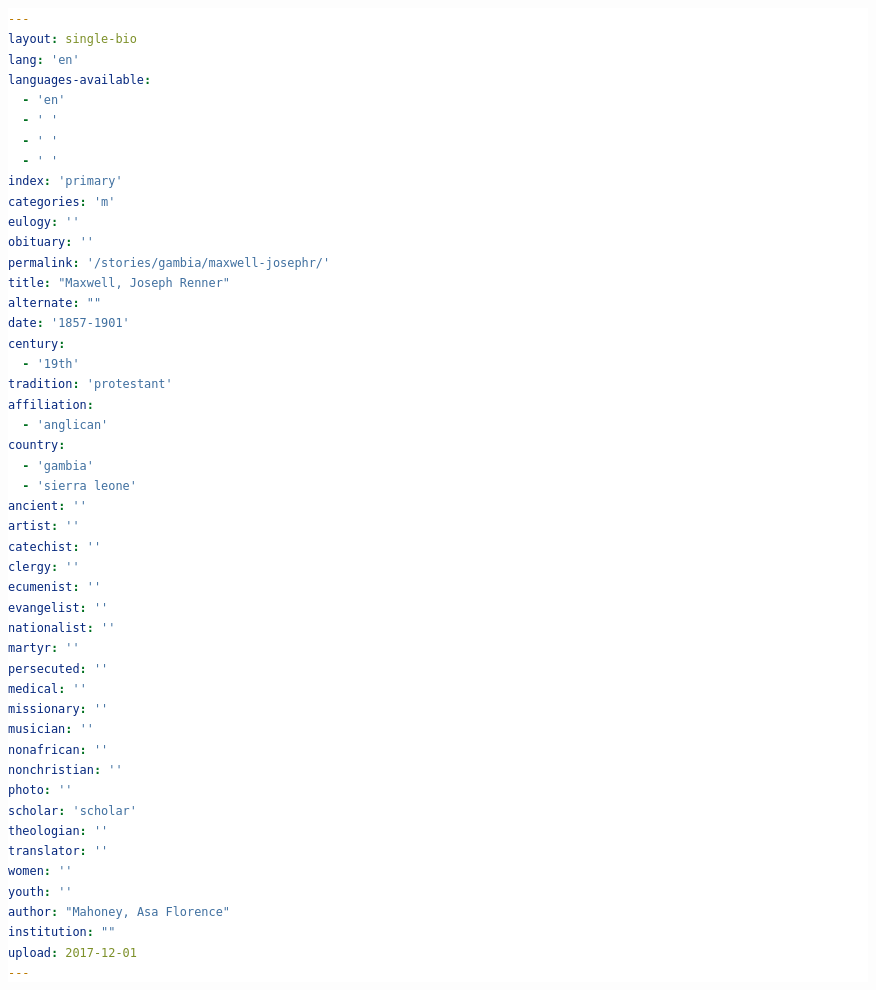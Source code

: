 ```yaml
---
layout: single-bio
lang: 'en'
languages-available:
  - 'en'
  - ' '
  - ' '
  - ' '
index: 'primary'
categories: 'm'
eulogy: ''
obituary: ''
permalink: '/stories/gambia/maxwell-josephr/'
title: "Maxwell, Joseph Renner"
alternate: ""
date: '1857-1901'
century:
  - '19th'                    
tradition: 'protestant'                       
affiliation:
  - 'anglican'
country:
  - 'gambia'
  - 'sierra leone'   
ancient: ''
artist: ''
catechist: ''
clergy: ''
ecumenist: ''
evangelist: ''
nationalist: ''
martyr: ''
persecuted: ''
medical: ''
missionary: ''
musician: ''
nonafrican: ''
nonchristian: ''
photo: ''
scholar: 'scholar'
theologian: ''
translator: ''
women: ''
youth: ''
author: "Mahoney, Asa Florence"
institution: ""
upload: 2017-12-01
---
```

